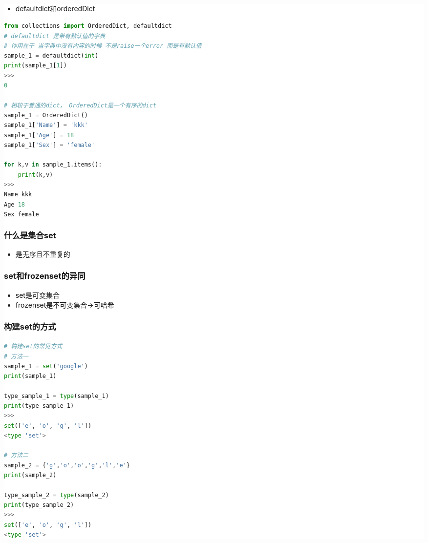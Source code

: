 - defaultdict和orderedDict

```python
from collections import OrderedDict, defaultdict
# defaultdict 是带有默认值的字典
# 作用在于 当字典中没有内容的时候 不是raise一个error 而是有默认值
sample_1 = defaultdict(int)
print(sample_1[1])
>>>
0

# 相较于普通的dict， OrderedDict是一个有序的dict
sample_1 = OrderedDict()
sample_1['Name'] = 'kkk'
sample_1['Age'] = 18
sample_1['Sex'] = 'female'

for k,v in sample_1.items():
    print(k,v)
>>>
Name kkk
Age 18
Sex female
```

### 什么是集合set

- 是无序且不重复的

### set和frozenset的异同

- set是可变集合
- frozenset是不可变集合->可哈希

### 构建set的方式

```python
# 构建set的常见方式
# 方法一
sample_1 = set('google')
print(sample_1)

type_sample_1 = type(sample_1)
print(type_sample_1)
>>>
set(['e', 'o', 'g', 'l'])
<type 'set'>

# 方法二
sample_2 = {'g','o','o','g','l','e'}
print(sample_2)

type_sample_2 = type(sample_2)
print(type_sample_2)
>>>
set(['e', 'o', 'g', 'l'])
<type 'set'>
```
